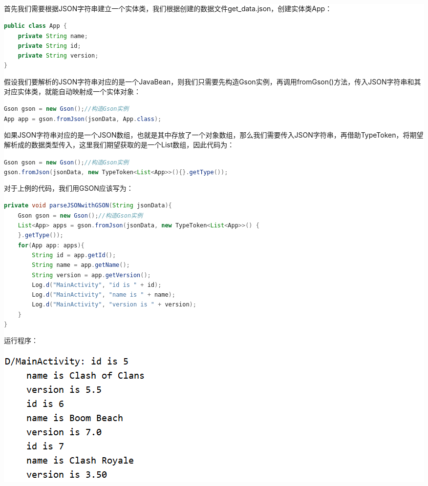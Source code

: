 首先我们需要根据JSON字符串建立一个实体类，我们根据创建的数据文件get_data.json，创建实体类App：

```java
public class App {
    private String name;
    private String id;
    private String version;
}
```

假设我们要解析的JSON字符串对应的是一个JavaBean，则我们只需要先构造Gson实例，再调用fromGson()方法，传入JSON字符串和其对应实体类，就能自动映射成一个实体对象：

```java
Gson gson = new Gson();//构造Gson实例
App app = gson.fromJson(jsonData, App.class);
```

如果JSON字符串对应的是一个JSON数组，也就是其中存放了一个对象数组，那么我们需要传入JSON字符串，再借助TypeToken，将期望解析成的数据类型传入，这里我们期望获取的是一个List<App>数组，因此代码为：

```java
Gson gson = new Gson();//构造Gson实例
gson.fromJson(jsonData, new TypeToken<List<App>>(){}.getType());
```

对于上例的代码，我们用GSON应该写为：

```java
private void parseJSONwithGSON(String jsonData){
    Gson gson = new Gson();//构造Gson实例
    List<App> apps = gson.fromJson(jsonData, new TypeToken<List<App>>() {
    }.getType());
    for(App app: apps){
        String id = app.getId();
        String name = app.getName();
        String version = app.getVersion();
        Log.d("MainActivity", "id is " + id);
        Log.d("MainActivity", "name is " + name);
        Log.d("MainActivity", "version is " + version);
    }
}
```

运行程序：

![image-20210329224245462](Image/image-20210329224245462.png)
